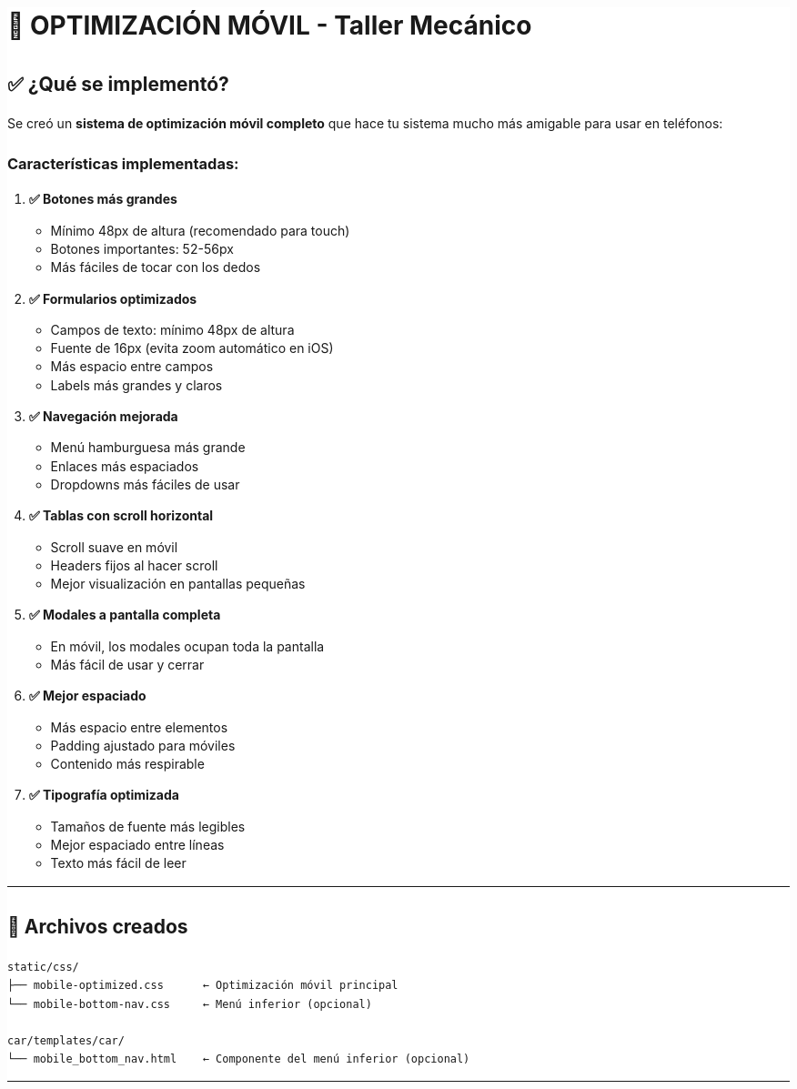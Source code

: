 # 📱 OPTIMIZACIÓN MÓVIL - Taller Mecánico

## ✅ ¿Qué se implementó?

Se creó un **sistema de optimización móvil completo** que hace tu sistema mucho más amigable para usar en teléfonos:

### **Características implementadas:**

1. **✅ Botones más grandes**
   - Mínimo 48px de altura (recomendado para touch)
   - Botones importantes: 52-56px
   - Más fáciles de tocar con los dedos

2. **✅ Formularios optimizados**
   - Campos de texto: mínimo 48px de altura
   - Fuente de 16px (evita zoom automático en iOS)
   - Más espacio entre campos
   - Labels más grandes y claros

3. **✅ Navegación mejorada**
   - Menú hamburguesa más grande
   - Enlaces más espaciados
   - Dropdowns más fáciles de usar

4. **✅ Tablas con scroll horizontal**
   - Scroll suave en móvil
   - Headers fijos al hacer scroll
   - Mejor visualización en pantallas pequeñas

5. **✅ Modales a pantalla completa**
   - En móvil, los modales ocupan toda la pantalla
   - Más fácil de usar y cerrar

6. **✅ Mejor espaciado**
   - Más espacio entre elementos
   - Padding ajustado para móviles
   - Contenido más respirable

7. **✅ Tipografía optimizada**
   - Tamaños de fuente más legibles
   - Mejor espaciado entre líneas
   - Texto más fácil de leer

---

## 📁 Archivos creados

```
static/css/
├── mobile-optimized.css      ← Optimización móvil principal
└── mobile-bottom-nav.css     ← Menú inferior (opcional)

car/templates/car/
└── mobile_bottom_nav.html    ← Componente del menú inferior (opcional)
```

---